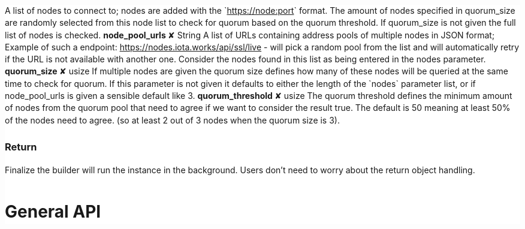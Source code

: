    <td>A list of nodes to connect to; nodes are added with the `<a href="https://node:port">https://node:port</a>` format. The amount of nodes specified in quorum_size are randomly selected from this node list to check for quorum based on the quorum threshold. If quorum_size is not given the full list of nodes is checked.
   </td>
  </tr>
  <tr>
   <td><strong>node_pool_urls </strong>
   </td>
   <td>&#10008;
   </td>
   <td>String
   </td>
   <td>A list of URLs containing address pools of multiple nodes in JSON format; Example of such a endpoint: <a href="https://nodes.iota.works/api/ssl/live">https://nodes.iota.works/api/ssl/live</a> - will pick a random pool from the list and will automatically retry if the URL is not available with another one. Consider the nodes found in this list as being entered in the nodes parameter.
   </td>
  </tr>
  <tr>
   <td><strong>quorum_size </strong>
   </td>
   <td>&#10008;
   </td>
   <td>usize
   </td>
   <td>If multiple nodes are given the quorum size defines how many of these nodes will be queried at the same time to check for quorum. If this parameter is not given it defaults to either the length of the `nodes` parameter list, or if node_pool_urls is given a sensible default like 3.
   </td>
  </tr>
  <tr>
   <td><strong>quorum_threshold </strong>
   </td>
   <td>&#10008;
   </td>
   <td>usize
   </td>
   <td>The quorum threshold defines the minimum amount of nodes from the quorum pool that need to agree if we want to consider the result true. The default is 50 meaning at least 50% of the nodes need to agree. (so at least 2 out of 3 nodes when the quorum size is 3).
   </td>
  </tr>
</table>

### Return

Finalize the builder will run the instance in the background. Users don’t need to worry about the return object handling.

# General API
